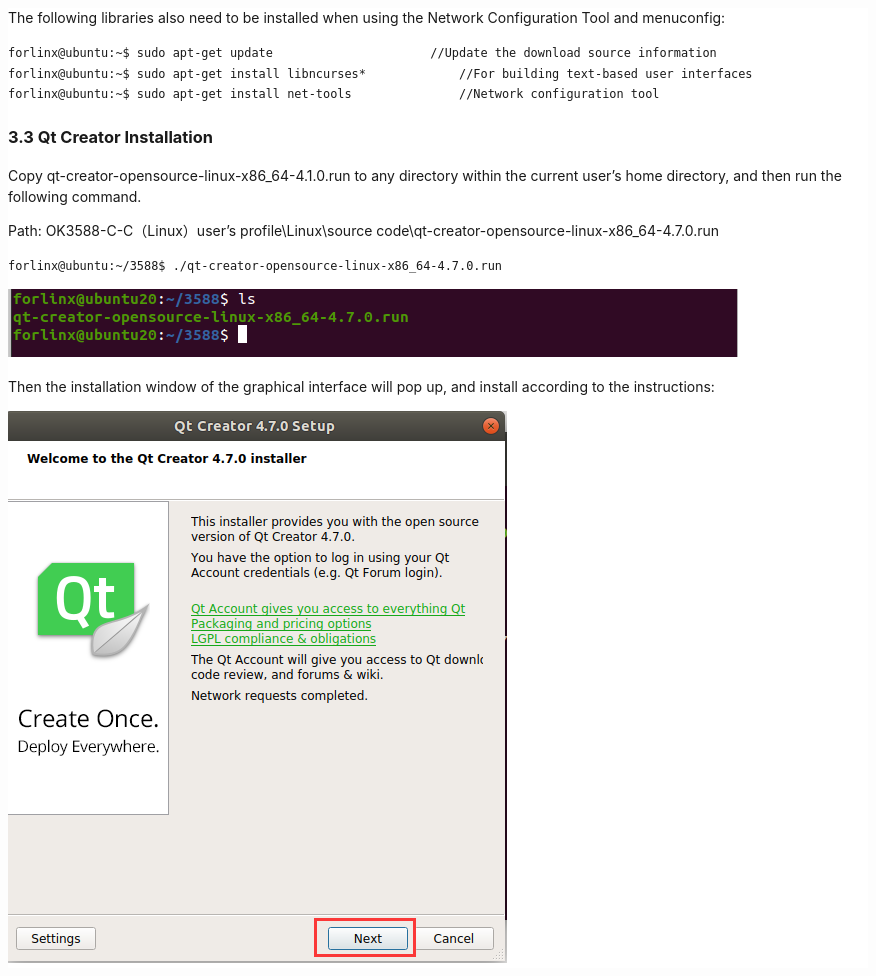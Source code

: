 The following libraries also need to be installed when using the Network Configuration Tool and menuconfig:

```plain
forlinx@ubuntu:~$ sudo apt-get update                      //Update the download source information
forlinx@ubuntu:~$ sudo apt-get install libncurses*             //For building text-based user interfaces
forlinx@ubuntu:~$ sudo apt-get install net-tools               //Network configuration tool
```

### 3.3 Qt Creator Installation

Copy qt-creator-opensource-linux-x86\_64-4.1.0.run to any directory within the current user’s home directory, and then run the following command.

Path: OK3588-C-C（Linux）user’s profile\\Linux\\source code\\qt-creator-opensource-linux-x86\_64-4.7.0.run

```plain
forlinx@ubuntu:~/3588$ ./qt-creator-opensource-linux-x86_64-4.7.0.run                   
```

![Image](./images/OK3588-C_Forlinx_Desktop22_04_User_Compilation_Manual/1718951646841_41afafa7_1af6_44bb_b2ac_87118ffadb23.png)

Then the installation window of the graphical interface will pop up, and install according to the instructions:

![Image](./images/OK3588-C_Forlinx_Desktop22_04_User_Compilation_Manual/1718951647124_d5514a7e_0883_4fb4_8434_ef21eb43ee4a.png)
